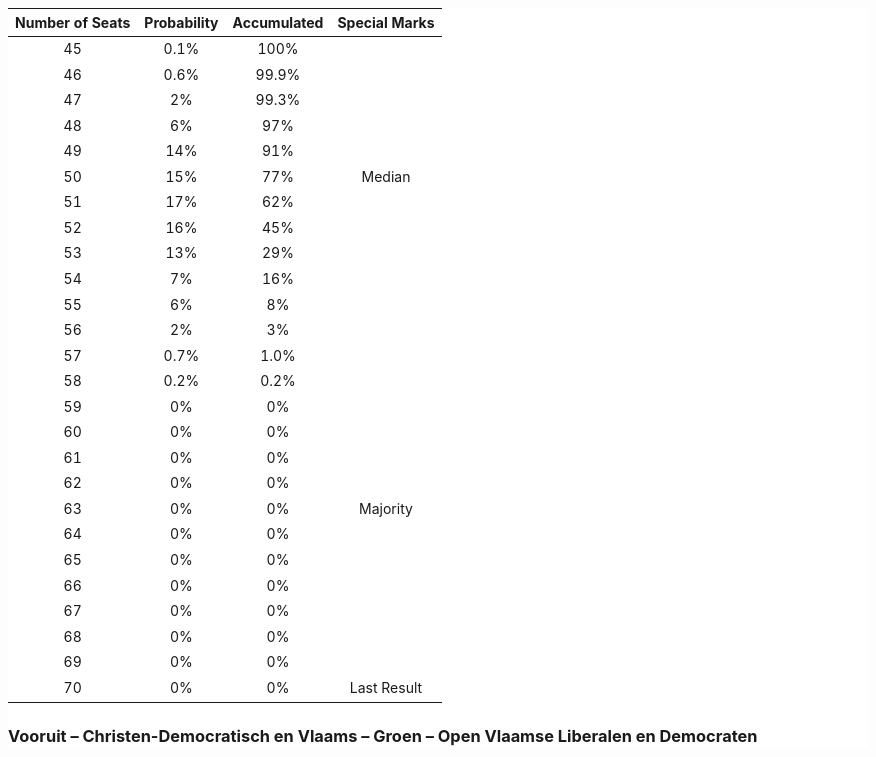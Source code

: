 | Number of Seats | Probability | Accumulated | Special Marks |
|:---------------:|:-----------:|:-----------:|:-------------:|
| 45 | 0.1% | 100% |  |
| 46 | 0.6% | 99.9% |  |
| 47 | 2% | 99.3% |  |
| 48 | 6% | 97% |  |
| 49 | 14% | 91% |  |
| 50 | 15% | 77% | Median |
| 51 | 17% | 62% |  |
| 52 | 16% | 45% |  |
| 53 | 13% | 29% |  |
| 54 | 7% | 16% |  |
| 55 | 6% | 8% |  |
| 56 | 2% | 3% |  |
| 57 | 0.7% | 1.0% |  |
| 58 | 0.2% | 0.2% |  |
| 59 | 0% | 0% |  |
| 60 | 0% | 0% |  |
| 61 | 0% | 0% |  |
| 62 | 0% | 0% |  |
| 63 | 0% | 0% | Majority |
| 64 | 0% | 0% |  |
| 65 | 0% | 0% |  |
| 66 | 0% | 0% |  |
| 67 | 0% | 0% |  |
| 68 | 0% | 0% |  |
| 69 | 0% | 0% |  |
| 70 | 0% | 0% | Last Result |

### Vooruit – Christen-Democratisch en Vlaams – Groen – Open Vlaamse Liberalen en Democraten
